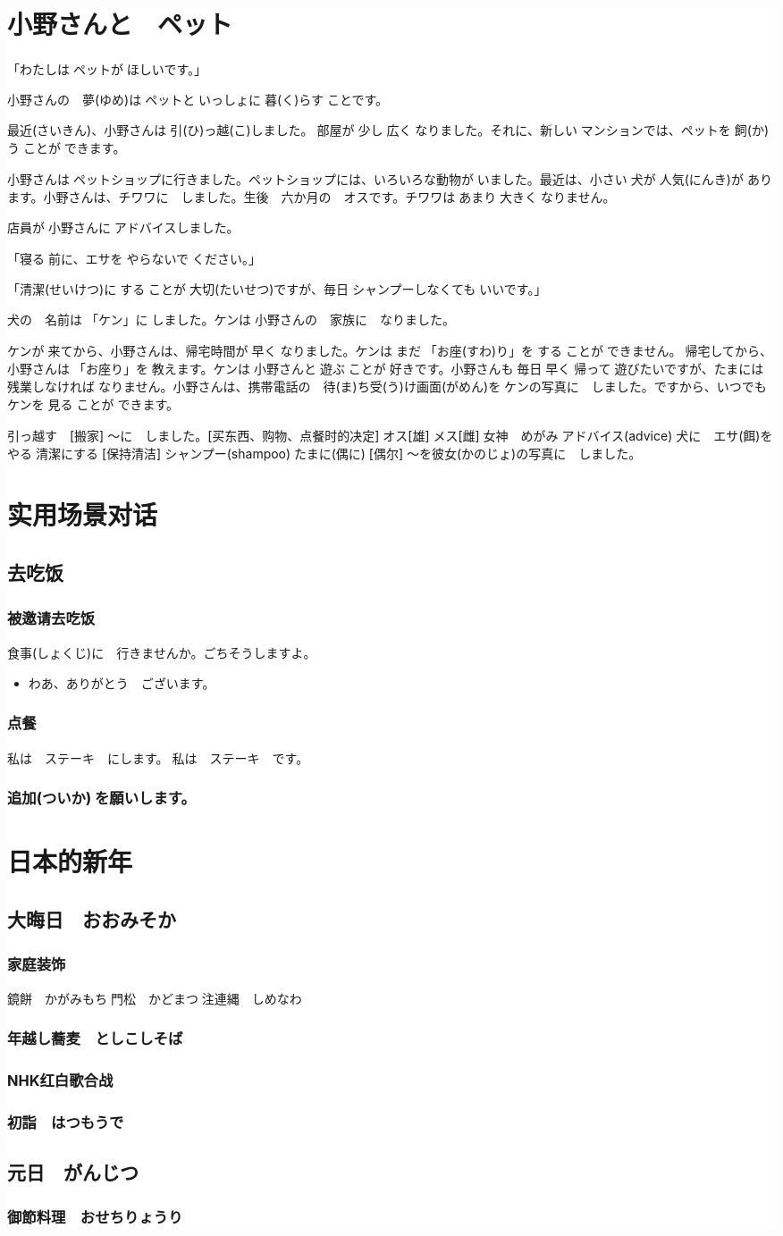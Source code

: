 # 小野さんと　ペット
「わたしは ペットが ほしいです。」

小野さんの　夢(ゆめ)は ペットと いっしょに 暮(く)らす ことです。

最近(さいきん)、小野さんは 引(ひ)っ越(こ)しました。 部屋が 少し 広く なりました。それに、新しい マンションでは、ペットを 飼(か)う ことが できます。

小野さんは ペットショップに行きました。ペットショップには、いろいろな動物が いました。最近は、小さい 犬が 人気(にんき)が あります。小野さんは、チワワに　しました。生後　六か月の　オスです。チワワは あまり 大きく なりません。

店員が 小野さんに アドバイスしました。

「寝る 前に、エサを やらないで ください。」

「清潔(せいけつ)に する ことが 大切(たいせつ)ですが、毎日 シャンプーしなくても いいです。」

犬の　名前は 「ケン」に しました。ケンは 小野さんの　家族に　なりました。

ケンが 来てから、小野さんは、帰宅時間が 早く なりました。ケンは まだ 「お座(すわ)り」を する ことが できません。 帰宅してから、小野さんは 「お座り」を 教えます。ケンは 小野さんと 遊ぶ ことが 好きです。小野さんも 毎日 早く 帰って 遊びたいですが、たまには 残業しなければ なりません。小野さんは、携帯電話の　待(ま)ち受(う)け画面(がめん)を ケンの写真に　しました。ですから、いつでも ケンを 見る ことが できます。

引っ越す　[搬家]
〜に　しました。[买东西、购物、点餐时的决定]
オス[雄]
メス[雌]
女神　めがみ
アドバイス(advice)
犬に　エサ(餌)を　やる
清潔にする  [保持清洁]
シャンプー(shampoo)
たまに(偶に)    [偶尔]
〜を彼女(かのじょ)の写真に　しました。

# 实用场景对话
## 去吃饭
### 被邀请去吃饭
食事(しょくじ)に　行きませんか。ごちそうしますよ。
- わあ、ありがとう　ございます。
### 点餐
私は　ステーキ　にします。
私は　ステーキ　です。
### 追加(ついか) を願いします。
# 日本的新年
## 大晦日　おおみそか
### 家庭装饰
鏡餅　かがみもち
門松　かどまつ
注連縄　しめなわ
### 年越し蕎麦　としこしそば
### NHK红白歌合战
### 初詣　はつもうで
## 元日　がんじつ
### 御節料理　おせちりょうり